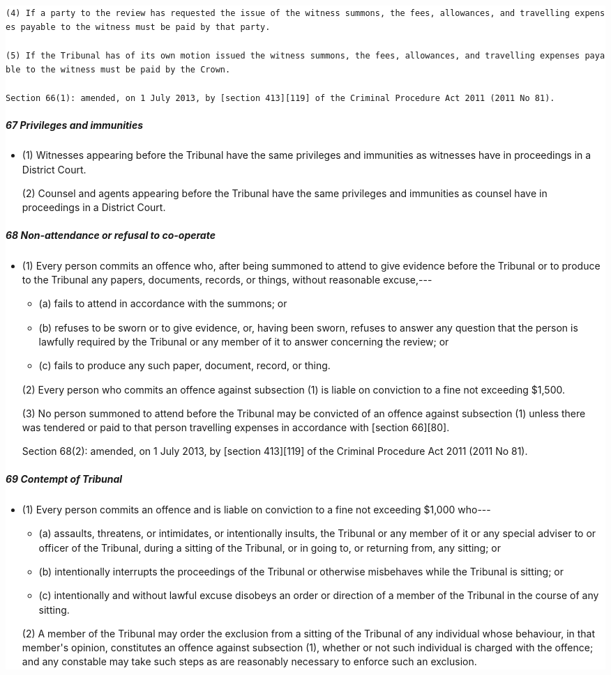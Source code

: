     (4) If a party to the review has requested the issue of the witness summons, the fees, allowances, and travelling expenses payable to the witness must be paid by that party.
    
    (5) If the Tribunal has of its own motion issued the witness summons, the fees, allowances, and travelling expenses payable to the witness must be paid by the Crown.
    
    Section 66(1): amended, on 1 July 2013, by [section 413][119] of the Criminal Procedure Act 2011 (2011 No 81).

##### 67 Privileges and immunities
    
*   (1) Witnesses appearing before the Tribunal have the same privileges and immunities as witnesses have in proceedings in a District Court.
    
    (2) Counsel and agents appearing before the Tribunal have the same privileges and immunities as counsel have in proceedings in a District Court.

##### 68 Non-attendance or refusal to co-operate
    
*   (1) Every person commits an offence who, after being summoned to attend to give evidence before the Tribunal or to produce to the Tribunal any papers, documents, records, or things, without reasonable excuse,---
        
    *   (a) fails to attend in accordance with the summons; or
    
    *   (b) refuses to be sworn or to give evidence, or, having been sworn, refuses to answer any question that the person is lawfully required by the Tribunal or any member of it to answer concerning the review; or
    
    *   (c) fails to produce any such paper, document, record, or thing.
    
    (2) Every person who commits an offence against subsection (1) is liable on conviction to a fine not exceeding $1,500\.
    
    (3) No person summoned to attend before the Tribunal may be convicted of an offence against subsection (1) unless there was tendered or paid to that person travelling expenses in accordance with [section 66][80].
    
    Section 68(2): amended, on 1 July 2013, by [section 413][119] of the Criminal Procedure Act 2011 (2011 No 81).

##### 69 Contempt of Tribunal
    
*   (1) Every person commits an offence and is liable on conviction to a fine not exceeding $1,000 who---
        
    *   (a) assaults, threatens, or intimidates, or intentionally insults, the Tribunal or any member of it or any special adviser to or officer of the Tribunal, during a sitting of the Tribunal, or in going to, or returning from, any sitting; or
    
    *   (b) intentionally interrupts the proceedings of the Tribunal or otherwise misbehaves while the Tribunal is sitting; or
    
    *   (c) intentionally and without lawful excuse disobeys an order or direction of a member of the Tribunal in the course of any sitting.
    
    (2) A member of the Tribunal may order the exclusion from a sitting of the Tribunal of any individual whose behaviour, in that member's opinion, constitutes an offence against subsection (1), whether or not such individual is charged with the offence; and any constable may take such steps as are reasonably necessary to enforce such an exclusion.
    

[0]: http://www.legislation.govt.nz/act/public/1997/0060/latest/link.aspx?id=DLM2998524
[1]: http://www.legislation.govt.nz/act/public/1997/0060/latest/whole.html#DLM410795
[2]: http://www.legislation.govt.nz/act/public/1997/0060/latest/whole.html#DLM410797
[3]: http://www.legislation.govt.nz/act/public/1997/0060/latest/whole.html#DLM410798
[4]: http://www.legislation.govt.nz/act/public/1997/0060/latest/whole.html#DLM411275
[5]: http://www.legislation.govt.nz/act/public/1997/0060/latest/whole.html#DLM411276
[6]: http://www.legislation.govt.nz/act/public/1997/0060/latest/whole.html#DLM411281
[7]: http://www.legislation.govt.nz/act/public/1997/0060/latest/whole.html#DLM411282
[8]: http://www.legislation.govt.nz/act/public/1997/0060/latest/whole.html#DLM411283
[9]: http://www.legislation.govt.nz/act/public/1997/0060/latest/whole.html#DLM411284
[10]: http://www.legislation.govt.nz/act/public/1997/0060/latest/whole.html#DLM411285
[11]: http://www.legislation.govt.nz/act/public/1997/0060/latest/whole.html#DLM411286
[12]: http://www.legislation.govt.nz/act/public/1997/0060/latest/whole.html#DLM411287
[13]: http://www.legislation.govt.nz/act/public/1997/0060/latest/whole.html#DLM411288
[14]: http://www.legislation.govt.nz/act/public/1997/0060/latest/whole.html#DLM411289
[15]: http://www.legislation.govt.nz/act/public/1997/0060/latest/whole.html#DLM411290